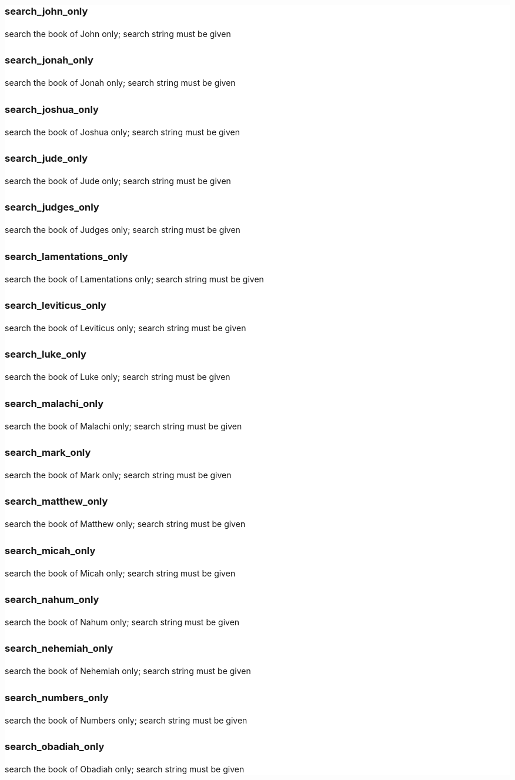 ### search_john_only
search the book of John only; search string must be given 

### search_jonah_only
search the book of Jonah only; search string must be given

### search_joshua_only
search the book of Joshua only; search string must be given 

### search_jude_only
search the book of Jude only; search string must be given 

### search_judges_only
search the book of Judges only; search string must be given 

### search_lamentations_only
search the book of Lamentations only; search string must be given 

### search_leviticus_only
search the book of Leviticus only; search string must be given 

### search_luke_only
search the book of Luke only; search string must be given 

### search_malachi_only
search the book of Malachi only; search string must be given 

### search_mark_only
search the book of Mark only; search string must be given 

### search_matthew_only
search the book of Matthew only; search string must be given 

### search_micah_only
search the book of Micah only; search string must be given

### search_nahum_only
search the book of Nahum only; search string must be given

### search_nehemiah_only
search the book of Nehemiah only; search string must be given 

### search_numbers_only
search the book of Numbers only; search string must be given 

### search_obadiah_only
search the book of Obadiah only; search string must be given 
